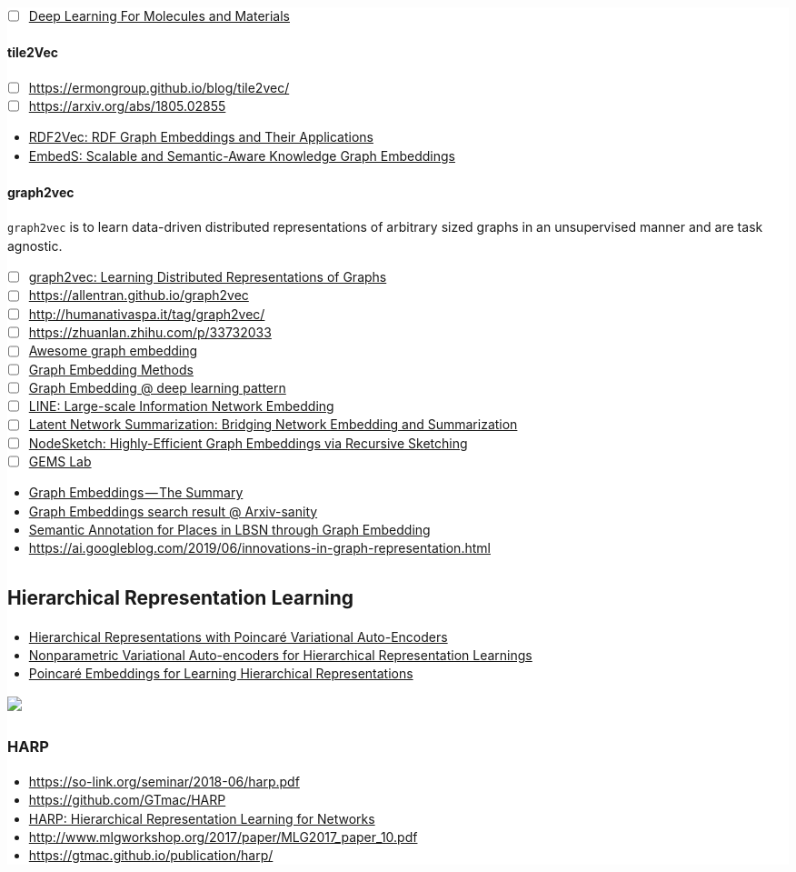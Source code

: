 - [ ] [Deep Learning For Molecules and Materials](http://www.rqrm.ca/DATA/TEXTEDOC/03a-total-september2018-v1.pdf)

#### tile2Vec

- [ ] https://ermongroup.github.io/blog/tile2vec/
- [ ] https://arxiv.org/abs/1805.02855

* [RDF2Vec: RDF Graph Embeddings and Their Applications](http://www.semantic-web-journal.net/system/files/swj1495.pdf)
* [EmbedS: Scalable and Semantic-Aware Knowledge Graph Embeddings](https://expolab.org/papers/embeds-slides.pdf)

#### graph2vec

`graph2vec` is to learn data-driven distributed representations of arbitrary sized graphs in an unsupervised manner and are task agnostic.

- [ ] [graph2vec: Learning Distributed Representations of Graphs](https://arxiv.org/abs/1707.05005)
- [ ] https://allentran.github.io/graph2vec
- [ ] http://humanativaspa.it/tag/graph2vec/
- [ ] https://zhuanlan.zhihu.com/p/33732033
- [ ] [Awesome graph embedding](https://github.com/benedekrozemberczki/awesome-graph-embedding)
- [ ] [Graph Embedding Methods](https://github.com/palash1992/GEM)
- [ ] [Graph Embedding @ deep learning pattern](https://www.deeplearningpatterns.com/doku.php?id=graph_embedding)
- [ ] [LINE: Large-scale Information Network Embedding](https://arxiv.org/abs/1503.03578)
- [ ] [Latent Network Summarization: Bridging Network Embedding and Summarization](http://ryanrossi.com/pubs/Jin-et-al-latent-network-summarization.pdf)
- [ ] [NodeSketch: Highly-Efficient Graph Embeddings via Recursive Sketching](https://exascale.info/assets/pdf/yang2019nodesketch.pdf)
- [ ] [GEMS Lab](http://web.eecs.umich.edu/~dkoutra/group/index.html)
- [Graph Embeddings — The Summary](http://sungsoo.github.io/2019/05/26/graph-embedding.html)
- [Graph Embeddings search result @ Arxiv-sanity](http://www.arxiv-sanity.com/search?q=Graph+Embedding)
- [Semantic Annotation for Places in LBSN through Graph Embedding](https://yangzhangalmo.github.io/papers/CIKM17.pdf)
- https://ai.googleblog.com/2019/06/innovations-in-graph-representation.html

##  Hierarchical Representation Learning

- [Hierarchical Representations with Poincaré Variational Auto-Encoders](https://deepmind.com/research/publications/hierarchical-representations-poincare-variational-auto-encoders)
- [Nonparametric Variational Auto-encoders for Hierarchical Representation Learnings](https://arxiv.org/abs/1703.07027)
- [Poincaré Embeddings for Learning Hierarchical Representations](https://mnick.github.io/talk/cern2018/)

<img src="https://ask.qcloudimg.com/http-save/yehe-1908973/ih2p67xh4x.jpeg?imageView2/2/w/1620" />

### HARP

- https://so-link.org/seminar/2018-06/harp.pdf
- https://github.com/GTmac/HARP
- [HARP: Hierarchical Representation Learning for Networks](https://arxiv.org/abs/1706.07845)
- http://www.mlgworkshop.org/2017/paper/MLG2017_paper_10.pdf
- https://gtmac.github.io/publication/harp/
